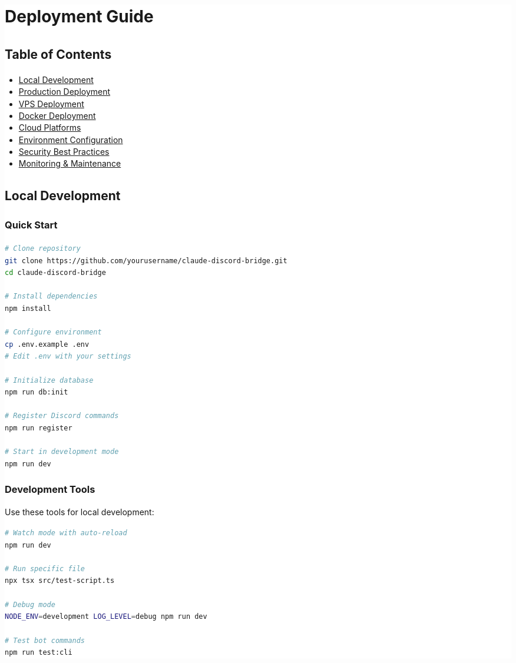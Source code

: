 # Deployment Guide

## Table of Contents
- [Local Development](#local-development)
- [Production Deployment](#production-deployment)
- [VPS Deployment](#vps-deployment)
- [Docker Deployment](#docker-deployment)
- [Cloud Platforms](#cloud-platforms)
- [Environment Configuration](#environment-configuration)
- [Security Best Practices](#security-best-practices)
- [Monitoring & Maintenance](#monitoring--maintenance)

## Local Development

### Quick Start

```bash
# Clone repository
git clone https://github.com/yourusername/claude-discord-bridge.git
cd claude-discord-bridge

# Install dependencies
npm install

# Configure environment
cp .env.example .env
# Edit .env with your settings

# Initialize database
npm run db:init

# Register Discord commands
npm run register

# Start in development mode
npm run dev
```

### Development Tools

Use these tools for local development:

```bash
# Watch mode with auto-reload
npm run dev

# Run specific file
npx tsx src/test-script.ts

# Debug mode
NODE_ENV=development LOG_LEVEL=debug npm run dev

# Test bot commands
npm run test:cli
```
